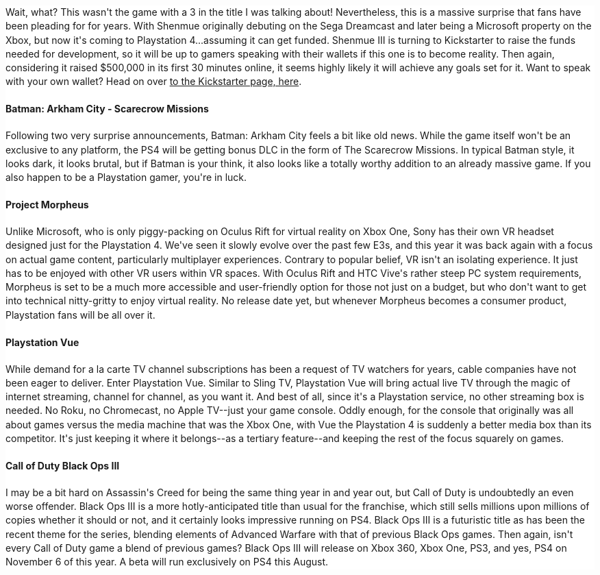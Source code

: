 Wait, what? This wasn't the game with a 3 in the title I was talking about! Nevertheless, this is a massive surprise that fans have been pleading for for years. With Shenmue originally debuting on the Sega Dreamcast and later being a Microsoft property on the Xbox, but now it's coming to Playstation 4...assuming it can get funded. Shenmue III is turning to Kickstarter to raise the funds needed for development, so it will be up to gamers speaking with their wallets if this one is to become reality. Then again, considering it raised $500,000 in its first 30 minutes online, it seems highly likely it will achieve any goals set for it. Want to speak with your own wallet? Head on over [to the Kickstarter page, here](https://www.kickstarter.com/projects/ysnet/shenmue-3).  
  

#### Batman: Arkham City - Scarecrow Missions

  
Following two very surprise announcements, Batman: Arkham City feels a bit like old news. While the game itself won't be an exclusive to any platform, the PS4 will be getting bonus DLC in the form of The Scarecrow Missions. In typical Batman style, it looks dark, it looks brutal, but if Batman is your think, it also looks like a totally worthy addition to an already massive game. If you also happen to be a Playstation gamer, you're in luck.  
  

#### Project Morpheus

  
Unlike Microsoft, who is only piggy-packing on Oculus Rift for virtual reality on Xbox One, Sony has their own VR headset designed just for the Playstation 4. We've seen it slowly evolve over the past few E3s, and this year it was back again with a focus on actual game content, particularly multiplayer experiences. Contrary to popular belief, VR isn't an isolating experience. It just has to be enjoyed with other VR users within VR spaces. With Oculus Rift and HTC Vive's rather steep PC system requirements, Morpheus is set to be a much more accessible and user-friendly option for those not just on a budget, but who don't want to get into technical nitty-gritty to enjoy virtual reality. No release date yet, but whenever Morpheus becomes a consumer product, Playstation fans will be all over it.  
  

#### Playstation Vue

  
While demand for a la carte TV channel subscriptions has been a request of TV watchers for years, cable companies have not been eager to deliver. Enter Playstation Vue. Similar to Sling TV, Playstation Vue will bring actual live TV through the magic of internet streaming, channel for channel, as you want it. And best of all, since it's a Playstation service, no other streaming box is needed. No Roku, no Chromecast, no Apple TV--just your game console. Oddly enough, for the console that originally was all about games versus the media machine that was the Xbox One, with Vue the Playstation 4 is suddenly a better media box than its competitor. It's just keeping it where it belongs--as a tertiary feature--and keeping the rest of the focus squarely on games.  
  

#### Call of Duty Black Ops III

  
I may be a bit hard on Assassin's Creed for being the same thing year in and year out, but Call of Duty is undoubtedly an even worse offender. Black Ops III is a more hotly-anticipated title than usual for the franchise, which still sells millions upon millions of copies whether it should or not, and it certainly looks impressive running on PS4. Black Ops III is a futuristic title as has been the recent theme for the series, blending elements of Advanced Warfare with that of previous Black Ops games. Then again, isn't every Call of Duty game a blend of previous games? Black Ops III will release on Xbox 360, Xbox One, PS3, and yes, PS4 on November 6 of this year. A beta will run exclusively on PS4 this August.  
  
